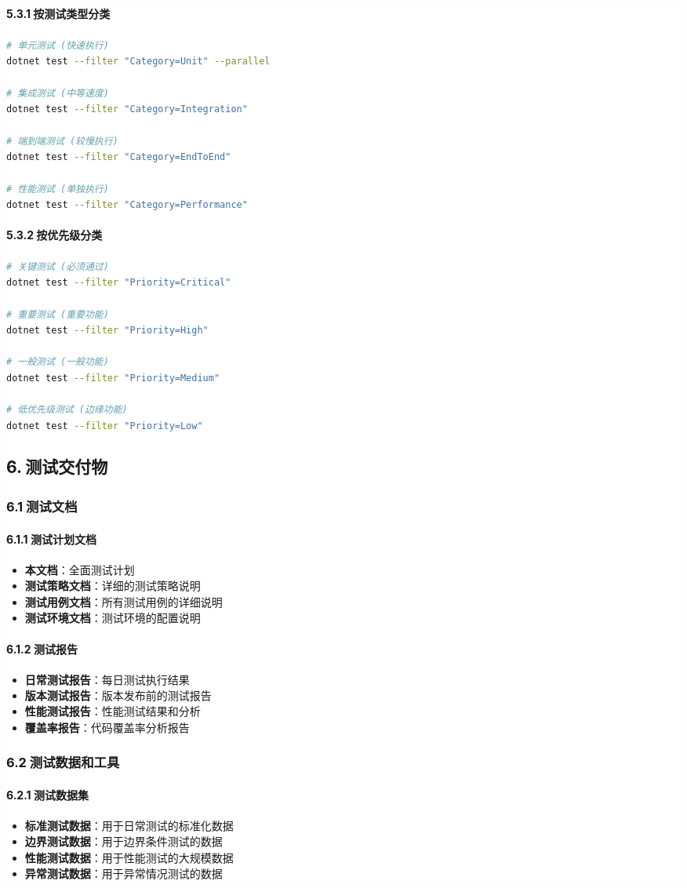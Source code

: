 #### 5.3.1 按测试类型分类
```bash
# 单元测试 (快速执行)
dotnet test --filter "Category=Unit" --parallel

# 集成测试 (中等速度)
dotnet test --filter "Category=Integration"

# 端到端测试 (较慢执行)
dotnet test --filter "Category=EndToEnd"

# 性能测试 (单独执行)
dotnet test --filter "Category=Performance"
```

#### 5.3.2 按优先级分类
```bash
# 关键测试 (必须通过)
dotnet test --filter "Priority=Critical"

# 重要测试 (重要功能)
dotnet test --filter "Priority=High"

# 一般测试 (一般功能)
dotnet test --filter "Priority=Medium"

# 低优先级测试 (边缘功能)
dotnet test --filter "Priority=Low"
```

## 6. 测试交付物

### 6.1 测试文档

#### 6.1.1 测试计划文档
- **本文档**：全面测试计划
- **测试策略文档**：详细的测试策略说明
- **测试用例文档**：所有测试用例的详细说明
- **测试环境文档**：测试环境的配置说明

#### 6.1.2 测试报告
- **日常测试报告**：每日测试执行结果
- **版本测试报告**：版本发布前的测试报告
- **性能测试报告**：性能测试结果和分析
- **覆盖率报告**：代码覆盖率分析报告

### 6.2 测试数据和工具

#### 6.2.1 测试数据集
- **标准测试数据**：用于日常测试的标准化数据
- **边界测试数据**：用于边界条件测试的数据
- **性能测试数据**：用于性能测试的大规模数据
- **异常测试数据**：用于异常情况测试的数据
